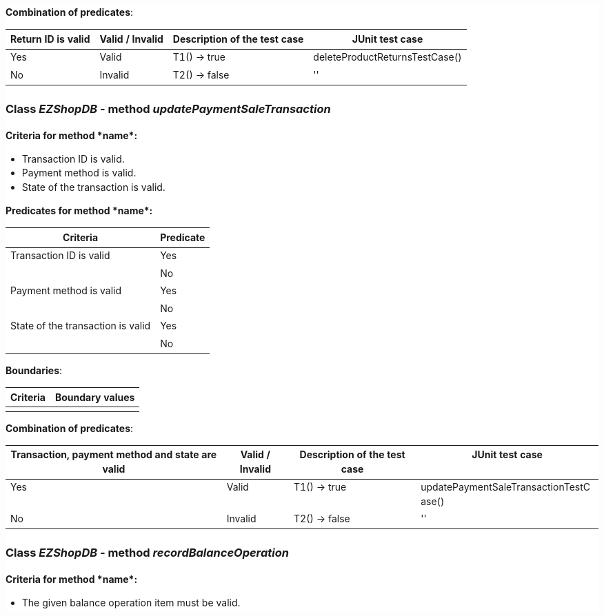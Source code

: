 
**Combination of predicates**:

| Return ID is valid | Valid / Invalid | Description of the test case | JUnit test case                |
|--------------------|-----------------|------------------------------|--------------------------------|
| Yes                | Valid           | T1() -> true                 | deleteProductReturnsTestCase() |
| No                 | Invalid         | T2() -> false                | ''                             |

### **Class *EZShopDB* - method *updatePaymentSaleTransaction***

**Criteria for method \*name\*:** 

- Transaction ID is valid.
- Payment method is valid.
- State of the transaction is valid.

**Predicates for method \*name\*:**

| Criteria                          | Predicate |
|-----------------------------------|-----------|
| Transaction ID is valid           | Yes       |
|                                   | No        |
| Payment method is valid           | Yes       |
|                                   | No        |
| State of the transaction is valid | Yes       |
|                                   | No        |



**Boundaries**:

| Criteria | Boundary values |
|----------|-----------------|
|          |                 |



**Combination of predicates**:

| Transaction, payment method and state are valid | Valid / Invalid | Description of the test case | JUnit test case                        |
|-------------------------------------------------|-----------------|------------------------------|----------------------------------------|
| Yes                                             | Valid           | T1() -> true                 | updatePaymentSaleTransactionTestCase() |
| No                                              | Invalid         | T2() -> false                | ''                                     |

### **Class *EZShopDB* - method *recordBalanceOperation***

**Criteria for method \*name\*:** 

- The given balance operation item must be valid.
